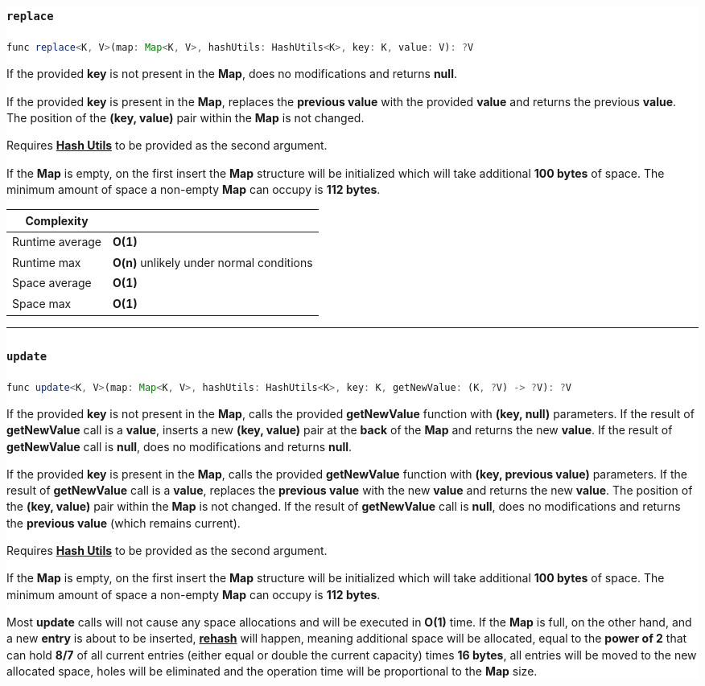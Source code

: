 
### `replace`

```ts
func replace<K, V>(map: Map<K, V>, hashUtils: HashUtils<K>, key: K, value: V): ?V
```

If the provided **key** is not present in the **Map**, does no modifications and returns **null**.

If the provided **key** is present in the **Map**, replaces the **previous value** with the provided **value** and returns the previous **value**. The position of the **(key, value)** pair within the **Map** is not changed.

Requires [**Hash Utils**](#hash-utils-1) to be provided as the second argument.

If the **Map** is empty, on the first insert the **Map** structure will be initialized which will take additional **100 bytes** of space. The minimum amount of space a non-empty **Map** can occupy is **112 bytes**.

| Complexity      |                                           |
| --------------- | ----------------------------------------- |
| Runtime average | **O(1)**                                  |
| Runtime max     | **O(n)** unlikely under normal conditions |
| Space average   | **O(1)**                                  |
| Space max       | **O(1)**                                  |

---

### `update`

```ts
func update<K, V>(map: Map<K, V>, hashUtils: HashUtils<K>, key: K, getNewValue: (K, ?V) -> ?V): ?V
```

If the provided **key** is not present in the **Map**, calls the provided **getNewValue** function with **(key, null)** parameters. If the result of **getNewValue** call is a **value**, inserts a new **(key, value)** pair at the **back** of the **Map** and returns the new **value**. If the result of **getNewValue** call is **null**, does no modifications and returns **null**.

If the provided **key** is present in the **Map**, calls the provided **getNewValue** function with **(key, previous value)** parameters. If the result of **getNewValue** call is a **value**, replaces the **previous value** with the new **value** and returns the new **value**. The position of the **(key, value)** pair within the **Map** is not changed. If the result of **getNewValue** call is **null**, does no modifications and returns the **previous value** (which remains current).

Requires [**Hash Utils**](#hash-utils-1) to be provided as the second argument.

If the **Map** is empty, on the first insert the **Map** structure will be initialized which will take additional **100 bytes** of space. The minimum amount of space a non-empty **Map** can occupy is **112 bytes**.

Most **update** calls will not cause any space allocations and will be executed in **O(1)** time. If the **Map** is full, on the other hand, and a new **entry** is about to be inserted, [**rehash**](#rehash) will happen, meaning additional space will be allocated, equal to the **power of 2** that can hold **8/7** of all current entries (either equal or double the current capacity) times **16 bytes**, all entries will be moved to the new allocated space, holes will be eliminated and the operation time will be proportional to the **Map** size.
